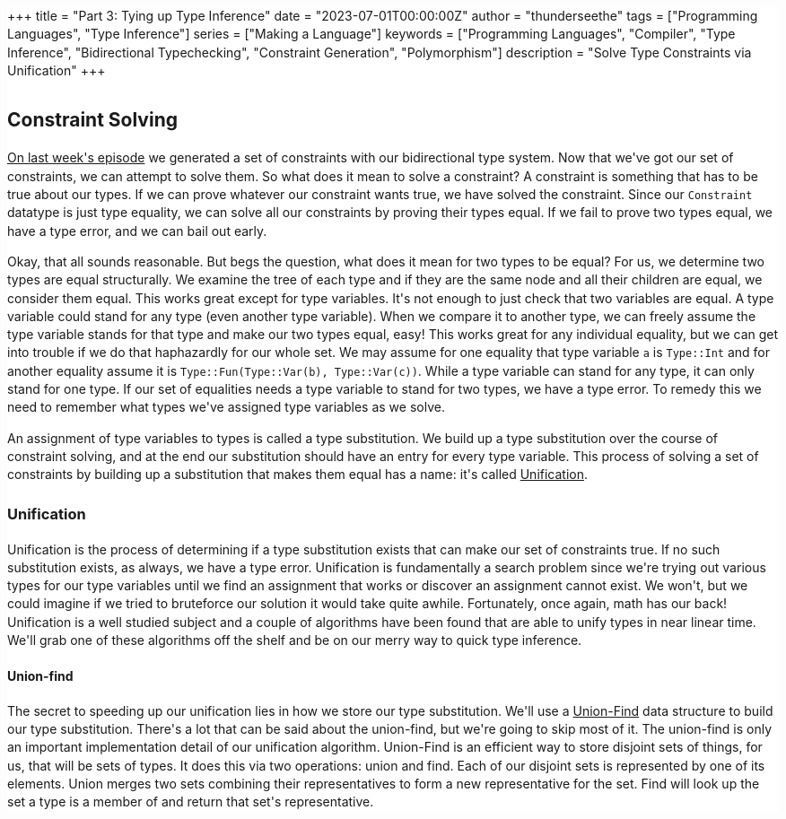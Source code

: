 +++
title = "Part 3: Tying up Type Inference"
date = "2023-07-01T00:00:00Z"
author = "thunderseethe"
tags = ["Programming Languages", "Type Inference"]
series = ["Making a Language"]
keywords = ["Programming Languages", "Compiler", "Type Inference", "Bidirectional Typechecking", "Constraint Generation", "Polymorphism"]
description = "Solve Type Constraints via Unification"
+++
## Constraint Solving
[On last week's episode](/posts/bidirectional-constraint-generation) we generated a set of constraints with our bidirectional type system. Now that we've got our set of constraints, we can attempt to solve them. So what does it mean to solve a constraint? A constraint is something that has to be true about our types. If we can prove whatever our constraint wants true, we have solved the constraint. Since our `Constraint` datatype is just type equality, we can solve all our constraints by proving their types equal. If we fail to prove two types equal, we have a type error, and we can bail out early.

Okay, that all sounds reasonable. But begs the question, what does it mean for two types to be equal? For us, we determine two types are equal structurally. We examine the tree of each type and if they are the same node and all their children are equal, we consider them equal. This works great except for type variables. It's not enough to just check that two variables are equal. A type variable could stand for any type (even another type variable). When we compare it to another type, we can freely assume the type variable stands for that type and make our two types equal, easy! This works great for any individual equality, but we can get into trouble if we do that haphazardly for our whole set. We may assume for one equality that type variable `a` is `Type::Int` and for another equality assume it is `Type::Fun(Type::Var(b), Type::Var(c))`. While a type variable can stand for any type, it can only stand for one type. If our set of equalities needs a type variable to stand for two types, we have a type error. To remedy this we need to remember what types we've assigned type variables as we solve.

An assignment of type variables to types is called a type substitution. We build up a type substitution over the course of constraint solving, and at the end our substitution should have an entry for every type variable. This process of solving a set of constraints by building up a substitution that makes them equal has a name: it's called [Unification](https://en.wikipedia.org/wiki/Unification_(computer_science)).

### Unification
Unification is the process of determining if a type substitution exists that can make our set of constraints true. If no such substitution exists, as always, we have a type error. Unification is fundamentally a search problem since we're trying out various types for our type variables until we find an assignment that works or discover an assignment cannot exist. We won't, but we could imagine if we tried to bruteforce our solution it would take quite awhile. Fortunately, once again, math has our back! Unification is a well studied subject and a couple of algorithms have been found that are able to unify types in near linear time. We'll grab one of these algorithms off the shelf and be on our merry way to quick type inference.

#### Union-find
The secret to speeding up our unification lies in how we store our type substitution. We'll use a [Union-Find](https://en.wikipedia.org/wiki/Disjoint-set_data_structure) data structure to build our type substitution. There's a lot that can be said about the union-find, but we're going to skip most of it. The union-find is only an important implementation detail of our unification algorithm. Union-Find is an efficient way to store disjoint sets of things, for us, that will be sets of types. It does this via two operations: union and find. Each of our disjoint sets is represented by one of its elements. Union merges two sets combining their representatives to form a new representative for the set. Find will look up the set a type is a member of and return that set's representative.
